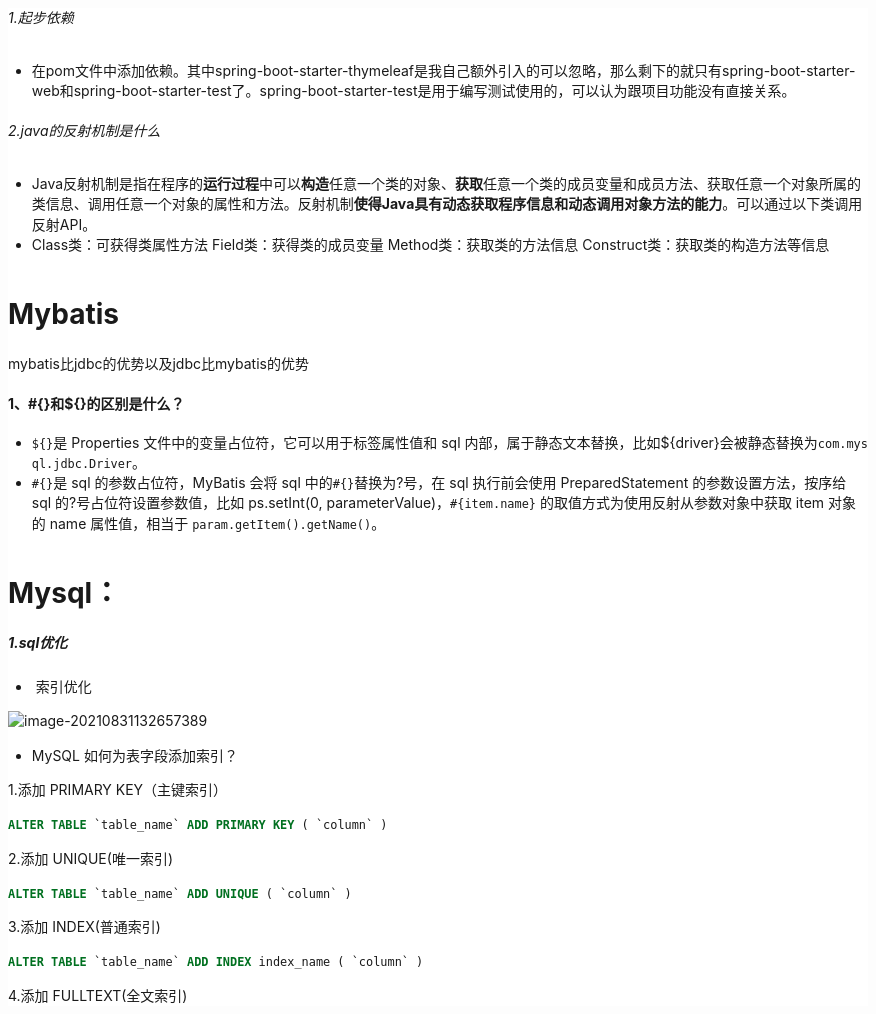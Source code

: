 ###### 1.起步依赖

- 在pom文件中添加依赖。其中spring-boot-starter-thymeleaf是我自己额外引入的可以忽略，那么剩下的就只有spring-boot-starter-web和spring-boot-starter-test了。spring-boot-starter-test是用于编写测试使用的，可以认为跟项目功能没有直接关系。

###### 2.java的反射机制是什么

- Java反射机制是指在程序的**运行过程**中可以**构造**任意一个类的对象、**获取**任意一个类的成员变量和成员方法、获取任意一个对象所属的类信息、调用任意一个对象的属性和方法。反射机制**使得Java具有动态获取程序信息和动态调用对象方法的能力**。可以通过以下类调用反射API。
- Class类：可获得类属性方法
  Field类：获得类的成员变量
  Method类：获取类的方法信息
  Construct类：获取类的构造方法等信息

# Mybatis

mybatis比jdbc的优势以及jdbc比mybatis的优势

#### 1、#{}和${}的区别是什么？

- `${}`是 Properties 文件中的变量占位符，它可以用于标签属性值和 sql 内部，属于静态文本替换，比如${driver}会被静态替换为`com.mysql.jdbc.Driver`。
- `#{}`是 sql 的参数占位符，MyBatis 会将 sql 中的`#{}`替换为?号，在 sql 执行前会使用 PreparedStatement 的参数设置方法，按序给 sql 的?号占位符设置参数值，比如 ps.setInt(0, parameterValue)，`#{item.name}` 的取值方式为使用反射从参数对象中获取 item 对象的 name 属性值，相当于 `param.getItem().getName()`。



# Mysql：

##### 1.sql优化

- ​	索引优化

![image-20210831132657389](C:\Users\Menma\AppData\Roaming\Typora\typora-user-images\image-20210831132657389.png)

- MySQL 如何为表字段添加索引？

1.添加 PRIMARY KEY（主键索引）

```sql
ALTER TABLE `table_name` ADD PRIMARY KEY ( `column` )
```

2.添加 UNIQUE(唯一索引)

```sql
ALTER TABLE `table_name` ADD UNIQUE ( `column` )
```

3.添加 INDEX(普通索引)

```sql
ALTER TABLE `table_name` ADD INDEX index_name ( `column` )
```

4.添加 FULLTEXT(全文索引)
